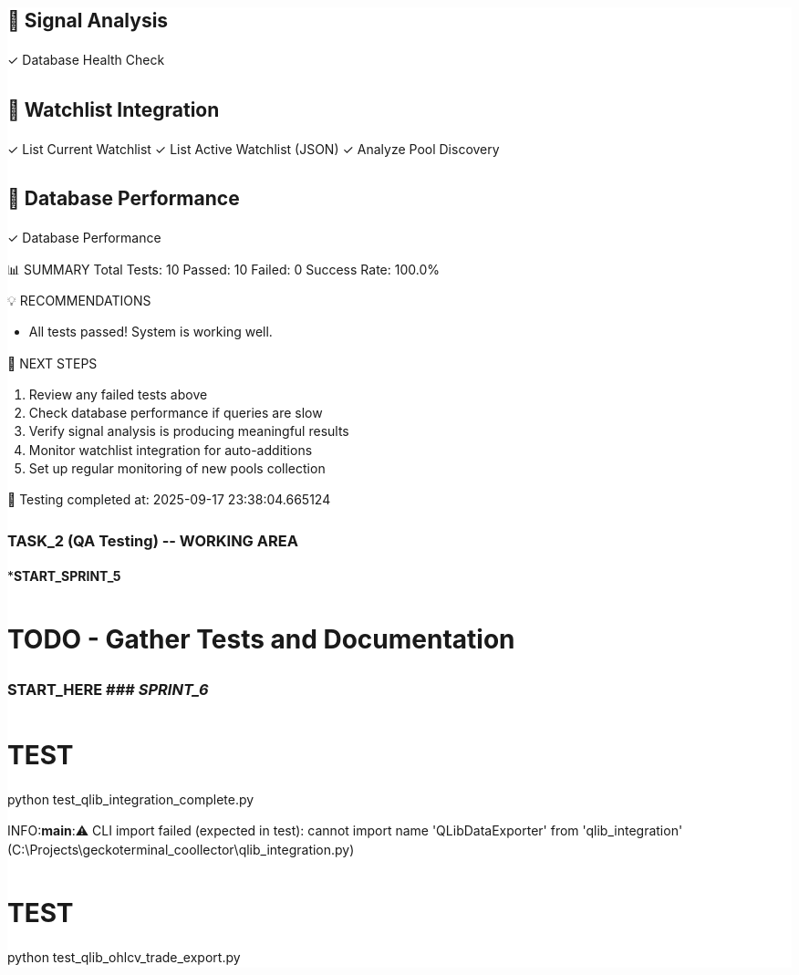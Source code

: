 📂 Signal Analysis
------------------------------
✓ Database Health Check

📂 Watchlist Integration
------------------------------
✓ List Current Watchlist
✓ List Active Watchlist (JSON)
✓ Analyze Pool Discovery

📂 Database Performance
------------------------------
✓ Database Performance

📊 SUMMARY
   Total Tests: 10
   Passed: 10
   Failed: 0
   Success Rate: 100.0%

💡 RECOMMENDATIONS
   * All tests passed! System is working well.

🔧 NEXT STEPS
   1. Review any failed tests above
   2. Check database performance if queries are slow
   3. Verify signal analysis is producing meaningful results
   4. Monitor watchlist integration for auto-additions
   5. Set up regular monitoring of new pools collection

🏁 Testing completed at: 2025-09-17 23:38:04.665124



### TASK_2 (QA Testing) -- WORKING AREA ######################

***START_SPRINT_5**

# TODO - Gather Tests and Documentation





### START_HERE ### ***SPRINT_6***

# TEST
python test_qlib_integration_complete.py

INFO:__main__:⚠️  CLI import failed (expected in test): cannot import name 'QLibDataExporter' from 'qlib_integration' (C:\Projects\geckoterminal_coollector\qlib_integration.py)

# TEST
python test_qlib_ohlcv_trade_export.py
